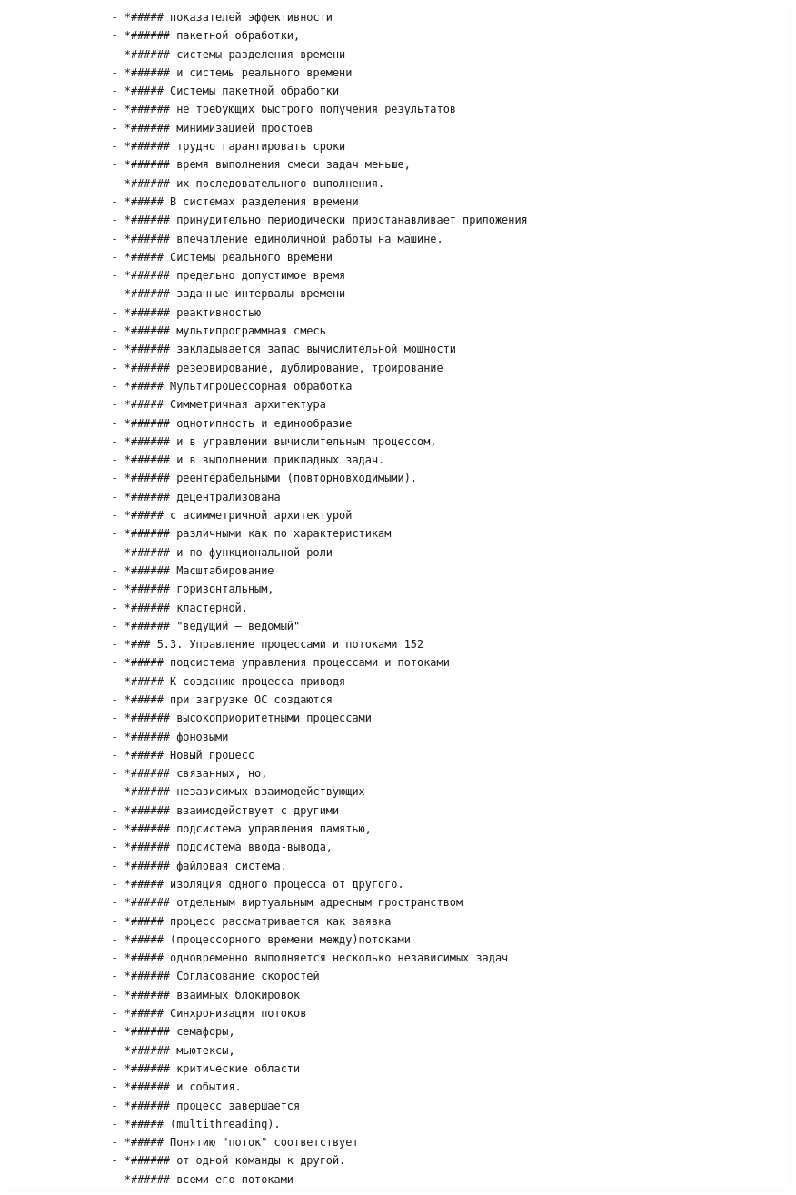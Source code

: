                     - *##### показателей эффективности
                    - *###### пакетной обработки, 
                    - *###### системы разделения времени
                    - *###### и системы реального времени
                    - *##### Системы пакетной обработки 
                    - *###### не требующих быстрого получения результатов
                    - *###### минимизацией простоев
                    - *###### трудно гарантировать сроки 
                    - *###### время выполнения смеси задач меньше, 
                    - *###### их последовательного выполнения.
                    - *##### В системах разделения времени
                    - *###### принудительно периодически приостанавливает приложения
                    - *###### впечатление единоличной работы на машине.
                    - *##### Системы реального времени
                    - *###### предельно допустимое время
                    - *###### заданные интервалы времени
                    - *###### реактивностью
                    - *###### мультипрограммная смесь
                    - *###### закладывается запас вычислительной мощности 
                    - *###### резервирование, дублирование, троирование
                    - *##### Мультипроцессорная обработка
                    - *##### Симметричная архитектура
                    - *###### однотипность и единообразие
                    - *###### и в управлении вычислительным процессом, 
                    - *###### и в выполнении прикладных задач.
                    - *###### реентерабельными (повторновходимыми).
                    - *###### децентрализована
                    - *##### с асимметричной архитектурой
                    - *###### различными как по характеристикам
                    - *###### и по функциональной роли
                    - *###### Масштабирование 
                    - *###### горизонтальным,
                    - *###### кластерной.
                    - *###### "ведущий – ведомый"
                    - *### 5.3. Управление процессами и потоками 152
                    - *##### подсистема управления процессами и потоками
                    - *##### К созданию процесса приводя
                    - *##### при загрузке ОС создаются
                    - *###### высокоприоритетными процессами
                    - *###### фоновыми
                    - *##### Новый процесс
                    - *###### связанных, но,
                    - *###### независимых взаимодействующих
                    - *###### взаимодействует с другими
                    - *###### подсистема управления памятью,
                    - *###### подсистема ввода-вывода,
                    - *###### файловая система.
                    - *##### изоляция одного процесса от другого.
                    - *###### отдельным виртуальным адресным пространством
                    - *##### процесс рассматривается как заявка
                    - *##### (процессорного времени между)потоками
                    - *##### одновременно выполняется несколько независимых задач
                    - *###### Согласование скоростей
                    - *###### взаимных блокировок 
                    - *##### Синхронизация потоков 
                    - *###### семафоры, 
                    - *###### мьютексы, 
                    - *###### критические области 
                    - *###### и события.
                    - *###### процесс завершается
                    - *##### (multithreading).
                    - *##### Понятию "поток" соответствует
                    - *###### от одной команды к другой.
                    - *###### всеми его потоками